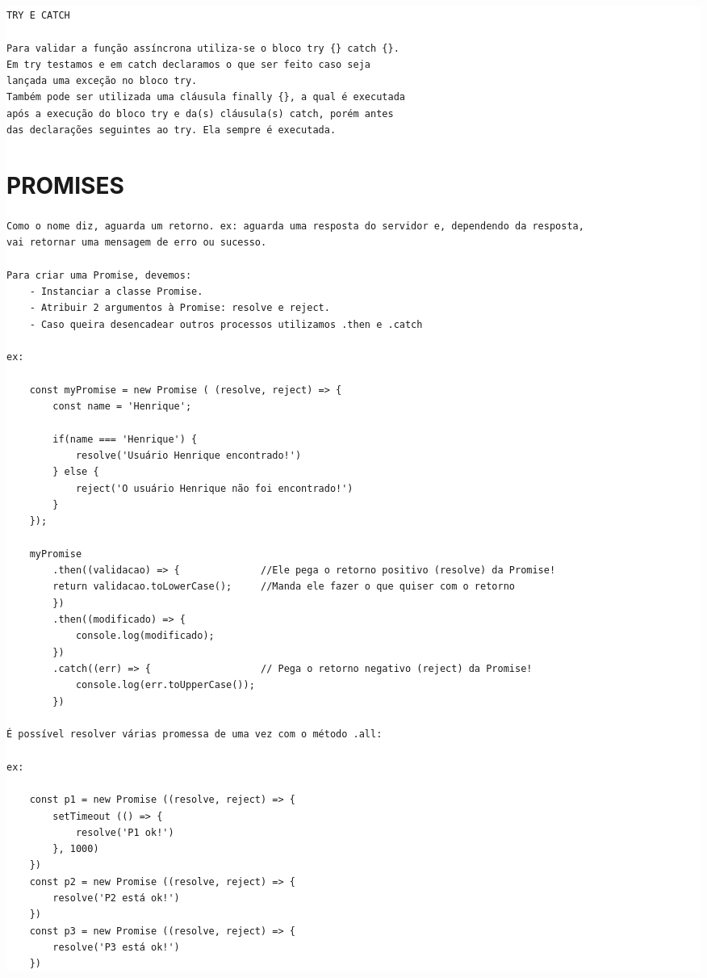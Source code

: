     TRY E CATCH

    Para validar a função assíncrona utiliza-se o bloco try {} catch {}.
    Em try testamos e em catch declaramos o que ser feito caso seja
    lançada uma exceção no bloco try.
    Também pode ser utilizada uma cláusula finally {}, a qual é executada
    após a execução do bloco try e da(s) cláusula(s) catch, porém antes
    das declarações seguintes ao try. Ela sempre é executada.

# PROMISES

    Como o nome diz, aguarda um retorno. ex: aguarda uma resposta do servidor e, dependendo da resposta,
    vai retornar uma mensagem de erro ou sucesso.

    Para criar uma Promise, devemos:
    	- Instanciar a classe Promise.
    	- Atribuir 2 argumentos à Promise: resolve e reject.
    	- Caso queira desencadear outros processos utilizamos .then e .catch

    ex:

    	const myPromise = new Promise ( (resolve, reject) => {
    		const name = 'Henrique';

    		if(name === 'Henrique') {
    			resolve('Usuário Henrique encontrado!')
    		} else {
    			reject('O usuário Henrique não foi encontrado!')
    		}
    	});

    	myPromise
    		.then((validacao) => {              //Ele pega o retorno positivo (resolve) da Promise!
    		return validacao.toLowerCase();     //Manda ele fazer o que quiser com o retorno
    		})
    		.then((modificado) => {
    			console.log(modificado);
    		})
    		.catch((err) => {                   // Pega o retorno negativo (reject) da Promise!
    			console.log(err.toUpperCase());
    		})

    É possível resolver várias promessa de uma vez com o método .all:

    ex:

    	const p1 = new Promise ((resolve, reject) => {
    		setTimeout (() => {
    			resolve('P1 ok!')
    		}, 1000)
    	})
    	const p2 = new Promise ((resolve, reject) => {
    		resolve('P2 está ok!')
    	})
    	const p3 = new Promise ((resolve, reject) => {
    		resolve('P3 está ok!')
    	})
